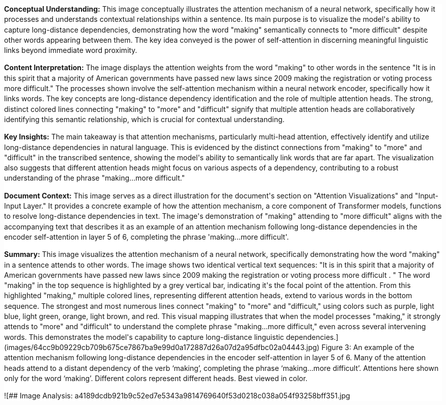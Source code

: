 **Conceptual Understanding:**
This image conceptually illustrates the attention mechanism of a neural network, specifically how it processes and understands contextual relationships within a sentence. Its main purpose is to visualize the model's ability to capture long-distance dependencies, demonstrating how the word "making" semantically connects to "more difficult" despite other words appearing between them. The key idea conveyed is the power of self-attention in discerning meaningful linguistic links beyond immediate word proximity.

**Content Interpretation:**
The image displays the attention weights from the word "making" to other words in the sentence "It is in this spirit that a majority of American governments have passed new laws since 2009 making the registration or voting process more difficult." The processes shown involve the self-attention mechanism within a neural network encoder, specifically how it links words. The key concepts are long-distance dependency identification and the role of multiple attention heads. The strong, distinct colored lines connecting "making" to "more" and "difficult" signify that multiple attention heads are collaboratively identifying this semantic relationship, which is crucial for contextual understanding.

**Key Insights:**
The main takeaway is that attention mechanisms, particularly multi-head attention, effectively identify and utilize long-distance dependencies in natural language. This is evidenced by the distinct connections from "making" to "more" and "difficult" in the transcribed sentence, showing the model's ability to semantically link words that are far apart. The visualization also suggests that different attention heads might focus on various aspects of a dependency, contributing to a robust understanding of the phrase "making...more difficult."

**Document Context:**
This image serves as a direct illustration for the document's section on "Attention Visualizations" and "Input-Input Layer." It provides a concrete example of how the attention mechanism, a core component of Transformer models, functions to resolve long-distance dependencies in text. The image's demonstration of "making" attending to "more difficult" aligns with the accompanying text that describes it as an example of an attention mechanism following long-distance dependencies in the encoder self-attention in layer 5 of 6, completing the phrase 'making...more difficult'.

**Summary:**
This image visualizes the attention mechanism of a neural network, specifically demonstrating how the word "making" in a sentence attends to other words. The image shows two identical vertical text sequences: "It is in this spirit that a majority of American governments have passed new laws since 2009 making the registration or voting process more difficult . <EOS> <pad> <pad> <pad> <pad> <pad> <pad>" The word "making" in the top sequence is highlighted by a grey vertical bar, indicating it's the focal point of the attention. From this highlighted "making," multiple colored lines, representing different attention heads, extend to various words in the bottom sequence. The strongest and most numerous lines connect "making" to "more" and "difficult," using colors such as purple, light blue, light green, orange, light brown, and red. This visual mapping illustrates that when the model processes "making," it strongly attends to "more" and "difficult" to understand the complete phrase "making...more difficult," even across several intervening words. This demonstrates the model's capability to capture long-distance linguistic dependencies.](images/64cc9b09229cb709b675ce7867ba9e99d0a172887d26a07d2a95dfbc02a04443.jpg)
Figure 3: An example of the attention mechanism following long-distance dependencies in the encoder self-attention in layer 5 of 6. Many of the attention heads attend to a distant dependency of the verb ‘making’, completing the phrase ‘making...more difficult’. Attentions here shown only for the word ‘making’. Different colors represent different heads. Best viewed in color.

![## Image Analysis: a4189dcdb921b9c52ed7e5343a9814769640f53d0218c038a054f93258bff351.jpg
